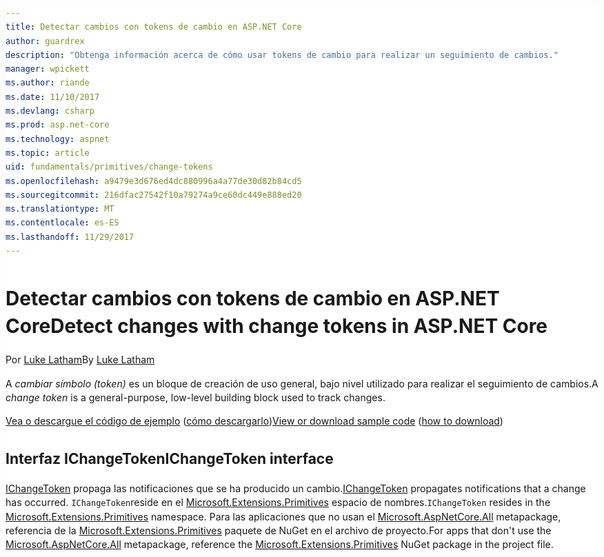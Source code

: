 ```yaml
---
title: Detectar cambios con tokens de cambio en ASP.NET Core
author: guardrex
description: "Obtenga información acerca de cómo usar tokens de cambio para realizar un seguimiento de cambios."
manager: wpickett
ms.author: riande
ms.date: 11/10/2017
ms.devlang: csharp
ms.prod: asp.net-core
ms.technology: aspnet
ms.topic: article
uid: fundamentals/primitives/change-tokens
ms.openlocfilehash: a9479e3d676ed4dc880996a4a77de30d82b84cd5
ms.sourcegitcommit: 216dfac27542f10a79274a9ce60dc449e888ed20
ms.translationtype: MT
ms.contentlocale: es-ES
ms.lasthandoff: 11/29/2017
---
```

# <a name="detect-changes-with-change-tokens-in-aspnet-core"></a><span data-ttu-id="b7ae7-103">Detectar cambios con tokens de cambio en ASP.NET Core</span><span class="sxs-lookup"><span data-stu-id="b7ae7-103">Detect changes with change tokens in ASP.NET Core</span></span>

<span data-ttu-id="b7ae7-104">Por [Luke Latham](https://github.com/guardrex)</span><span class="sxs-lookup"><span data-stu-id="b7ae7-104">By [Luke Latham](https://github.com/guardrex)</span></span>

<span data-ttu-id="b7ae7-105">A *cambiar símbolo (token)* es un bloque de creación de uso general, bajo nivel utilizado para realizar el seguimiento de cambios.</span><span class="sxs-lookup"><span data-stu-id="b7ae7-105">A *change token* is a general-purpose, low-level building block used to track changes.</span></span>

<span data-ttu-id="b7ae7-106">[Vea o descargue el código de ejemplo](https://github.com/aspnet/Docs/tree/master/aspnetcore/fundamentals/primitives/change-tokens/sample/) ([cómo descargarlo](xref:tutorials/index#how-to-download-a-sample))</span><span class="sxs-lookup"><span data-stu-id="b7ae7-106">[View or download sample code](https://github.com/aspnet/Docs/tree/master/aspnetcore/fundamentals/primitives/change-tokens/sample/) ([how to download](xref:tutorials/index#how-to-download-a-sample))</span></span>

## <a name="ichangetoken-interface"></a><span data-ttu-id="b7ae7-107">Interfaz IChangeToken</span><span class="sxs-lookup"><span data-stu-id="b7ae7-107">IChangeToken interface</span></span>

<span data-ttu-id="b7ae7-108">[IChangeToken](/dotnet/api/microsoft.extensions.primitives.ichangetoken) propaga las notificaciones que se ha producido un cambio.</span><span class="sxs-lookup"><span data-stu-id="b7ae7-108">[IChangeToken](/dotnet/api/microsoft.extensions.primitives.ichangetoken) propagates notifications that a change has occurred.</span></span> <span data-ttu-id="b7ae7-109">`IChangeToken`reside en el [Microsoft.Extensions.Primitives](/dotnet/api/microsoft.extensions.primitives) espacio de nombres.</span><span class="sxs-lookup"><span data-stu-id="b7ae7-109">`IChangeToken` resides in the [Microsoft.Extensions.Primitives](/dotnet/api/microsoft.extensions.primitives) namespace.</span></span> <span data-ttu-id="b7ae7-110">Para las aplicaciones que no usan el [Microsoft.AspNetCore.All](https://www.nuget.org/packages/Microsoft.AspNetCore.All/) metapackage, referencia de la [Microsoft.Extensions.Primitives](https://www.nuget.org/packages/Microsoft.Extensions.Primitives/) paquete de NuGet en el archivo de proyecto.</span><span class="sxs-lookup"><span data-stu-id="b7ae7-110">For apps that don't use the [Microsoft.AspNetCore.All](https://www.nuget.org/packages/Microsoft.AspNetCore.All/) metapackage, reference the [Microsoft.Extensions.Primitives](https://www.nuget.org/packages/Microsoft.Extensions.Primitives/) NuGet package in the project file.</span></span>
